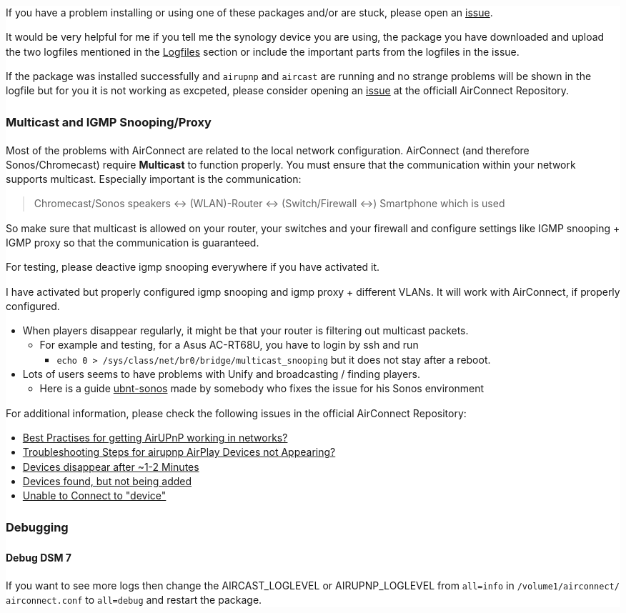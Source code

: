 If you have a problem installing or using one of these packages and/or are stuck, please open an [issue](https://github.com/eizedev/AirConnect-Synology/issues).

It would be very helpful for me if you tell me the synology device you are using,
the package you have downloaded and upload the two logfiles mentioned in the [Logfiles](#logfiles) section
or include the important parts from the logfiles in the issue.

If the package was installed successfully and `airupnp` and `aircast` are running and no strange problems will be shown in the logfile
but for you it is not working as excpeted,
please consider opening an [issue](https://github.com/philippe44/AirConnect/issues) at the officiall AirConnect Repository.

### Multicast and IGMP Snooping/Proxy

Most of the problems with AirConnect are related to the local network configuration.
AirConnect (and therefore Sonos/Chromecast) require **Multicast** to function properly.
You must ensure that the communication within your network supports multicast. Especially important is the communication:

> Chromecast/Sonos speakers <-> (WLAN)-Router <-> (Switch/Firewall <->) Smartphone which is used

So make sure that multicast is allowed on your router,
your switches and your firewall and configure settings like IGMP snooping + IGMP proxy so that the communication is guaranteed.

For testing, please deactive igmp snooping everywhere if you have activated it.  

I have activated but properly configured igmp snooping and igmp proxy + different VLANs. It will work with AirConnect, if properly configured.

- When players disappear regularly, it might be that your router is filtering out multicast packets.
  - For example and testing, for a Asus AC-RT68U, you have to login by ssh and run
    - `echo 0 > /sys/class/net/br0/bridge/multicast_snooping` but it does not stay after a reboot.
- Lots of users seems to have problems with Unify and broadcasting / finding players.
  - Here is a guide [ubnt-sonos](https://www.neilgrogan.com/ubnt-sonos/) made by somebody who fixes the issue for his Sonos environment

For additional information, please check the following issues in the official AirConnect Repository:

- [Best Practises for getting AirUPnP working in networks?](https://github.com/philippe44/AirConnect/issues/270)
- [Troubleshooting Steps for airupnp AirPlay Devices not Appearing?](https://github.com/philippe44/AirConnect/issues/217)
- [Devices disappear after ~1-2 Minutes](https://github.com/philippe44/AirConnect/issues/189)
- [Devices found, but not being added](https://github.com/philippe44/AirConnect/issues/160)
- [Unable to Connect to "device"](https://github.com/philippe44/AirConnect/issues/246)

### Debugging

#### Debug DSM 7

If you want to see more logs then change the AIRCAST_LOGLEVEL or AIRUPNP_LOGLEVEL from
`all=info` in `/volume1/airconnect/airconnect.conf` to `all=debug` and restart the package.
